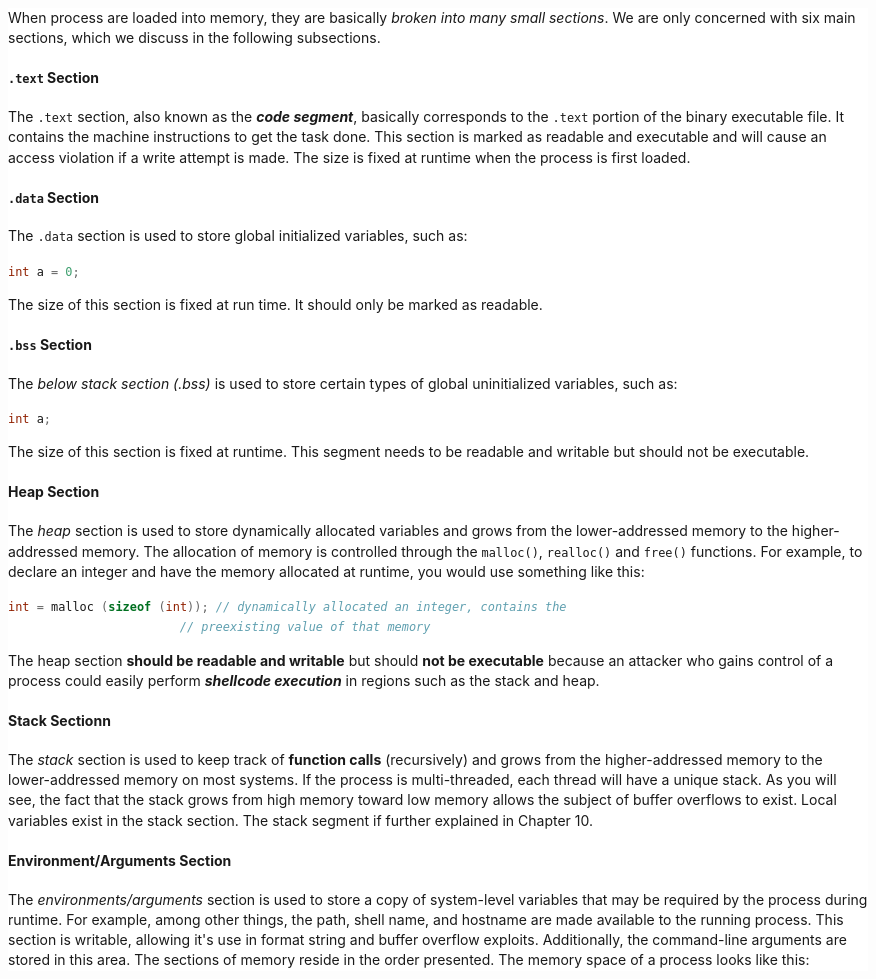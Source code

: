 When process are loaded into memory, they are basically *broken into many small sections*. We are only concerned with six main sections, which we discuss in the following subsections.
#### `.text` Section

The `.text` section, also known as the ***code segment***, basically corresponds to the `.text` portion of the binary executable file. It contains the machine instructions to get the task done. This section is marked as readable and executable and will cause an access violation if a write attempt is made. The size is fixed at runtime when the process is first loaded. 
#### `.data` Section

The `.data` section is used to store global initialized variables, such as:

```C
int a = 0;
```

The size of this section is fixed at run time. It should only be marked as readable.
#### `.bss` Section

The *below stack section (.bss)* is used to store certain types of global uninitialized variables, such as:

```C
int a;
```

The size of this section is fixed at runtime. This segment needs to be readable and writable but should not be executable.
#### Heap Section

The *heap* section is used to store dynamically allocated variables and grows from the lower-addressed memory to the higher-addressed memory. The allocation of memory is controlled through the `malloc()`, `realloc()` and `free()` functions.
	For example, to declare an integer and have the memory allocated at runtime, you would use something like this:

```C
int = malloc (sizeof (int)); // dynamically allocated an integer, contains the
                        // preexisting value of that memory
```

The heap section **should be readable and writable** but should **not be executable** because an attacker who gains control of a process could easily perform ***shellcode execution*** in regions such as the stack and heap.
#### Stack Sectionn

The *stack* section is used to keep track of **function calls** (recursively) and grows from the higher-addressed memory to the lower-addressed memory on most systems. If the process is multi-threaded, each thread will have a unique stack. As you will see, the fact that the stack grows from high memory toward low memory allows the subject of buffer overflows to exist. Local variables exist in the stack section. The stack segment if further explained in Chapter 10.
#### Environment/Arguments Section

The *environments/arguments* section is used to store a copy of system-level variables that may be required by the process during runtime. 
	For example, among other things, the path, shell name, and hostname are made available to the running process. This section is writable, allowing it's use in format string and buffer overflow exploits. Additionally, the command-line arguments are stored in this area. The sections of memory reside in the order presented. The memory space of a process looks like this:
